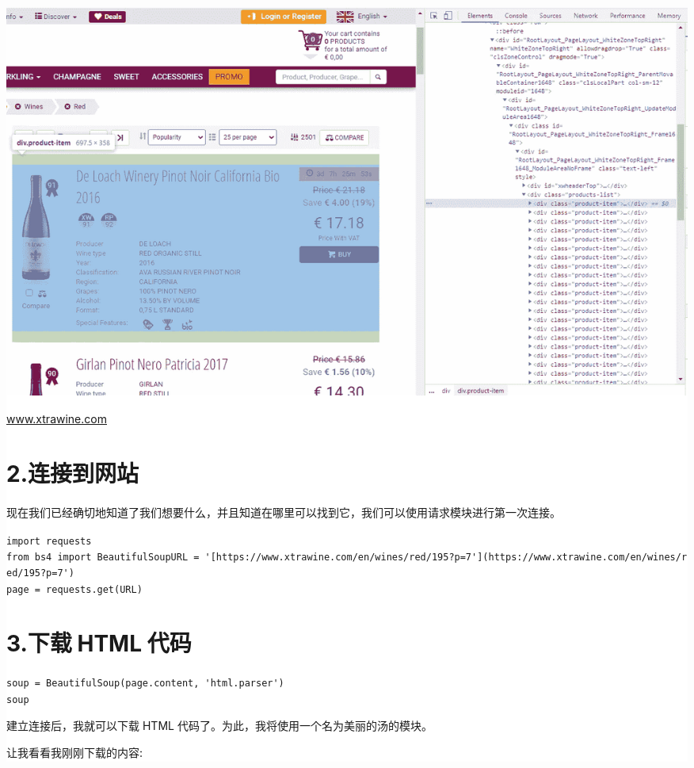 ![](img/69587387b1c8bef714c320227016d208.png)

www.xtrawine.com

# 2.连接到网站

现在我们已经确切地知道了我们想要什么，并且知道在哪里可以找到它，我们可以使用请求模块进行第一次连接。

```
import requests
from bs4 import BeautifulSoupURL = '[https://www.xtrawine.com/en/wines/red/195?p=7'](https://www.xtrawine.com/en/wines/red/195?p=7')
page = requests.get(URL)
```

# 3.下载 HTML 代码

```
soup = BeautifulSoup(page.content, 'html.parser')
soup
```

建立连接后，我就可以下载 HTML 代码了。为此，我将使用一个名为美丽的汤的模块。

让我看看我刚刚下载的内容:
